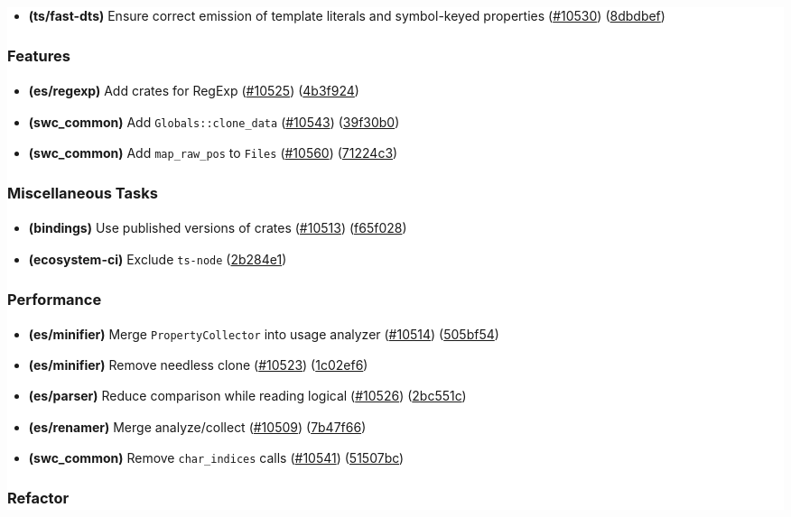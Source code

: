 
- **(ts/fast-dts)** Ensure correct emission of template literals and symbol-keyed properties ([#10530](https://github.com/swc-project/swc/issues/10530)) ([8dbdbef](https://github.com/swc-project/swc/commit/8dbdbef266f508e09f52ffe1cbe2e953e5039a3d))

### Features



- **(es/regexp)** Add crates for RegExp ([#10525](https://github.com/swc-project/swc/issues/10525)) ([4b3f924](https://github.com/swc-project/swc/commit/4b3f924edf996983e2a61cc29eb0c552cf71af7a))


- **(swc_common)** Add `Globals::clone_data` ([#10543](https://github.com/swc-project/swc/issues/10543)) ([39f30b0](https://github.com/swc-project/swc/commit/39f30b066fe4d91f8df641fe59aba86acb10d645))


- **(swc_common)** Add `map_raw_pos` to `Files` ([#10560](https://github.com/swc-project/swc/issues/10560)) ([71224c3](https://github.com/swc-project/swc/commit/71224c365335e970f6dd12a47b4524da6d861bb3))

### Miscellaneous Tasks



- **(bindings)** Use published versions of crates ([#10513](https://github.com/swc-project/swc/issues/10513)) ([f65f028](https://github.com/swc-project/swc/commit/f65f02831cb68245d5790a6c867ac3e997eedbfd))


- **(ecosystem-ci)** Exclude `ts-node` ([2b284e1](https://github.com/swc-project/swc/commit/2b284e1930bd9aab88d74bef0f7453bf23e2ddfe))

### Performance



- **(es/minifier)** Merge `PropertyCollector` into usage analyzer ([#10514](https://github.com/swc-project/swc/issues/10514)) ([505bf54](https://github.com/swc-project/swc/commit/505bf542cd197afb2a5a5f7cd89ed97ac681a923))


- **(es/minifier)** Remove needless clone ([#10523](https://github.com/swc-project/swc/issues/10523)) ([1c02ef6](https://github.com/swc-project/swc/commit/1c02ef63aa48b239a43f359991af736071634a21))


- **(es/parser)** Reduce comparison while reading logical ([#10526](https://github.com/swc-project/swc/issues/10526)) ([2bc551c](https://github.com/swc-project/swc/commit/2bc551cb39d99ecebd5d6f10fc94a93173b2aefa))


- **(es/renamer)** Merge analyze/collect ([#10509](https://github.com/swc-project/swc/issues/10509)) ([7b47f66](https://github.com/swc-project/swc/commit/7b47f661dd6794f658023b649ebcdc153fe6e27c))


- **(swc_common)** Remove `char_indices` calls ([#10541](https://github.com/swc-project/swc/issues/10541)) ([51507bc](https://github.com/swc-project/swc/commit/51507bcfa24fcdc202e5bbf255a24feb1665a395))

### Refactor
